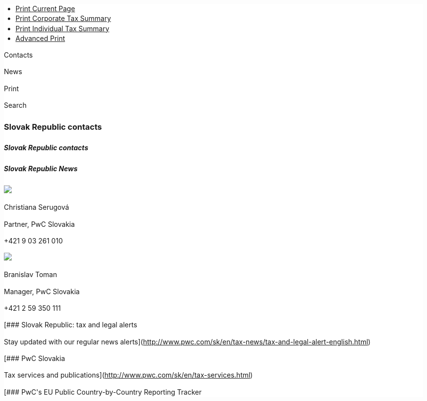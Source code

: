 * [Print Current Page](slovak-republic%3FtopicTypeId=c12cad9f-d48e-4615-8593-1f45abaa4886.html#)
* [Print Corporate Tax Summary](slovak-republic%3FtopicTypeId=c12cad9f-d48e-4615-8593-1f45abaa4886.html#)
* [Print Individual Tax Summary](slovak-republic%3FtopicTypeId=c12cad9f-d48e-4615-8593-1f45abaa4886.html#)
* [Advanced Print](slovak-republic%3FtopicTypeId=c12cad9f-d48e-4615-8593-1f45abaa4886.html#)

 Contacts


 News


 Print


 Search





### Slovak Republic contacts

##### Slovak Republic contacts



##### Slovak Republic News



![](-/media/world-wide-tax-summaries/attachments/slovak_republic---christiana_serugova.ashx%3Frev=5c4300d2b1a14925bf39ea6964de2dc1&revision=5c4300d2-b1a1-4925-bf39-ea6964de2dc1&hash=83BBD9810BB912860D5F7F1AAD6CB819C206A457)

Christiana Serugová

Partner, PwC Slovakia

+421 9 03 261 010



![](-/media/world-wide-tax-summaries/attachments/slovak-republic--branislav-toman.ashx%3Frev=d805753b45804a35bc2580d2679ef333&revision=d805753b-4580-4a35-bc25-80d2679ef333&hash=D5436468AF6B6B9CD415F264AC840BADAF676367)

Branislav Toman

Manager, PwC Slovakia

+421 2 59 350 111







[### Slovak Republic: tax and legal alerts

Stay updated with our regular news alerts](http://www.pwc.com/sk/en/tax-news/tax-and-legal-alert-english.html)

[### PwC Slovakia

Tax services and publications](http://www.pwc.com/sk/en/tax-services.html)

[### PwC's EU Public Country-by-Country Reporting Tracker
